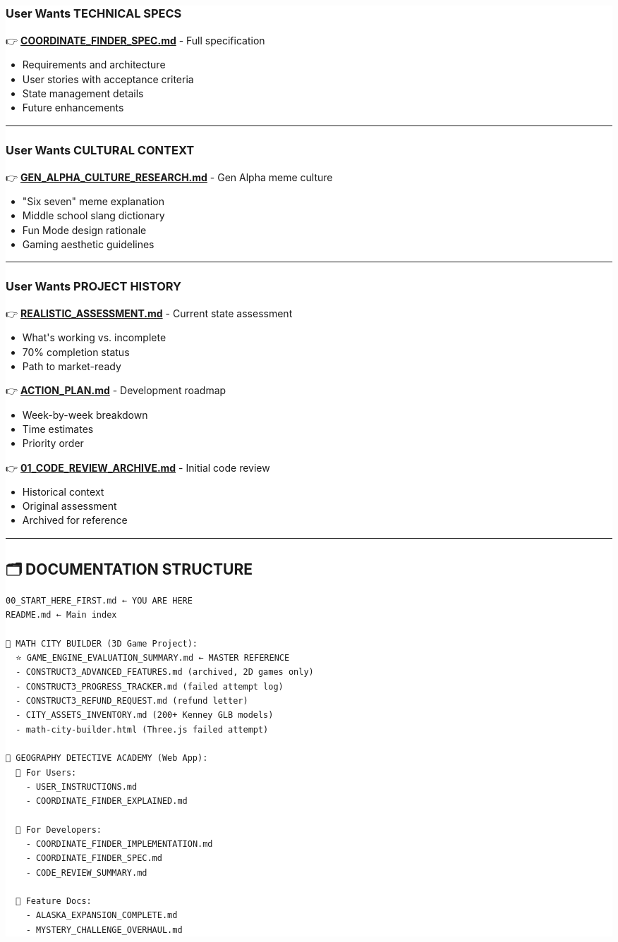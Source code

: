 
### **User Wants TECHNICAL SPECS**
👉 **[COORDINATE_FINDER_SPEC.md](./COORDINATE_FINDER_SPEC.md)** - Full specification
- Requirements and architecture
- User stories with acceptance criteria
- State management details
- Future enhancements

---

### **User Wants CULTURAL CONTEXT**
👉 **[GEN_ALPHA_CULTURE_RESEARCH.md](./GEN_ALPHA_CULTURE_RESEARCH.md)** - Gen Alpha meme culture
- "Six seven" meme explanation
- Middle school slang dictionary
- Fun Mode design rationale
- Gaming aesthetic guidelines

---

### **User Wants PROJECT HISTORY**
👉 **[REALISTIC_ASSESSMENT.md](./REALISTIC_ASSESSMENT.md)** - Current state assessment
- What's working vs. incomplete
- 70% completion status
- Path to market-ready

👉 **[ACTION_PLAN.md](./ACTION_PLAN.md)** - Development roadmap
- Week-by-week breakdown
- Time estimates
- Priority order

👉 **[01_CODE_REVIEW_ARCHIVE.md](./01_CODE_REVIEW_ARCHIVE.md)** - Initial code review
- Historical context
- Original assessment
- Archived for reference

---

## 🗂️ DOCUMENTATION STRUCTURE

```
00_START_HERE_FIRST.md ← YOU ARE HERE
README.md ← Main index

📁 MATH CITY BUILDER (3D Game Project):
  ⭐ GAME_ENGINE_EVALUATION_SUMMARY.md ← MASTER REFERENCE
  - CONSTRUCT3_ADVANCED_FEATURES.md (archived, 2D games only)
  - CONSTRUCT3_PROGRESS_TRACKER.md (failed attempt log)
  - CONSTRUCT3_REFUND_REQUEST.md (refund letter)
  - CITY_ASSETS_INVENTORY.md (200+ Kenney GLB models)
  - math-city-builder.html (Three.js failed attempt)
  
📁 GEOGRAPHY DETECTIVE ACADEMY (Web App):
  📁 For Users:
    - USER_INSTRUCTIONS.md
    - COORDINATE_FINDER_EXPLAINED.md
  
  📁 For Developers:
    - COORDINATE_FINDER_IMPLEMENTATION.md
    - COORDINATE_FINDER_SPEC.md
    - CODE_REVIEW_SUMMARY.md
  
  📁 Feature Docs:
    - ALASKA_EXPANSION_COMPLETE.md
    - MYSTERY_CHALLENGE_OVERHAUL.md
```